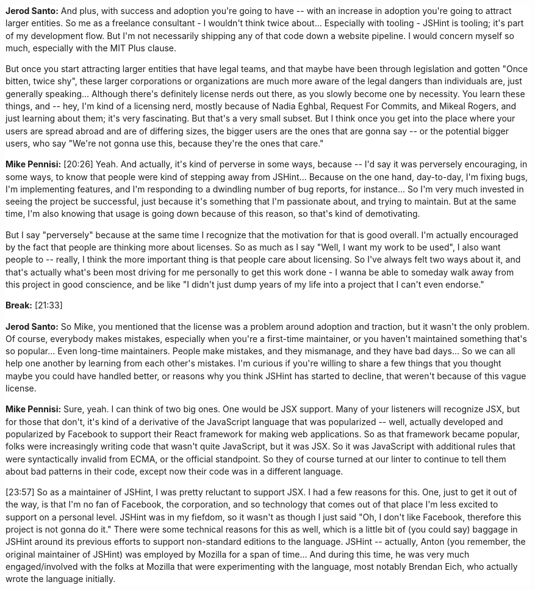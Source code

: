 **Jerod Santo:** And plus, with success and adoption you're going to have -- with an increase in adoption you're going to attract larger entities. So me as a freelance consultant - I wouldn't think twice about... Especially with tooling - JSHint is tooling; it's part of my development flow. But I'm not necessarily shipping any of that code down a website pipeline. I would concern myself so much, especially with the MIT Plus clause.

But once you start attracting larger entities that have legal teams, and that maybe have been through legislation and gotten "Once bitten, twice shy", these larger corporations or organizations are much more aware of the legal dangers than individuals are, just generally speaking... Although there's definitely license nerds out there, as you slowly become one by necessity. You learn these things, and -- hey, I'm kind of a licensing nerd, mostly because of Nadia Eghbal, Request For Commits, and Mikeal Rogers, and just learning about them; it's very fascinating. But that's a very small subset. But I think once you get into the place where your users are spread abroad and are of differing sizes, the bigger users are the ones that are gonna say -- or the potential bigger users, who say "We're not gonna use this, because they're the ones that care."

**Mike Pennisi:** \[20:26\] Yeah. And actually, it's kind of perverse in some ways, because -- I'd say it was perversely encouraging, in some ways, to know that people were kind of stepping away from JSHint... Because on the one hand, day-to-day, I'm fixing bugs, I'm implementing features, and I'm responding to a dwindling number of bug reports, for instance... So I'm very much invested in seeing the project be successful, just because it's something that I'm passionate about, and trying to maintain. But at the same time, I'm also knowing that usage is going down because of this reason, so that's kind of demotivating.

But I say "perversely" because at the same time I recognize that the motivation for that is good overall. I'm actually encouraged by the fact that people are thinking more about licenses. So as much as I say "Well, I want my work to be used", I also want people to -- really, I think the more important thing is that people care about licensing. So I've always felt two ways about it, and that's actually what's been most driving for me personally to get this work done - I wanna be able to someday walk away from this project in good conscience, and be like "I didn't just dump years of my life into a project that I can't even endorse."

**Break:** \[21:33\]

**Jerod Santo:** So Mike, you mentioned that the license was a problem around adoption and traction, but it wasn't the only problem. Of course, everybody makes mistakes, especially when you're a first-time maintainer, or you haven't maintained something that's so popular... Even long-time maintainers. People make mistakes, and they mismanage, and they have bad days... So we can all help one another by learning from each other's mistakes. I'm curious if you're willing to share a few things that you thought maybe you could have handled better, or reasons why you think JSHint has started to decline, that weren't because of this vague license.

**Mike Pennisi:** Sure, yeah. I can think of two big ones. One would be JSX support. Many of your listeners will recognize JSX, but for those that don't, it's kind of a derivative of the JavaScript language that was popularized -- well, actually developed and popularized by Facebook to support their React framework for making web applications. So as that framework became popular, folks were increasingly writing code that wasn't quite JavaScript, but it was JSX. So it was JavaScript with additional rules that were syntactically invalid from ECMA, or the official standpoint. So they of course turned at our linter to continue to tell them about bad patterns in their code, except now their code was in a different language.

\[23:57\] So as a maintainer of JSHint, I was pretty reluctant to support JSX. I had a few reasons for this. One, just to get it out of the way, is that I'm no fan of Facebook, the corporation, and so technology that comes out of that place I'm less excited to support on a personal level. JSHint was in my fiefdom, so it wasn't as though I just said "Oh, I don't like Facebook, therefore this project is not gonna do it." There were some technical reasons for this as well, which is a little bit of (you could say) baggage in JSHint around its previous efforts to support non-standard editions to the language. JSHint -- actually, Anton (you remember, the original maintainer of JSHint) was employed by Mozilla for a span of time... And during this time, he was very much engaged/involved with the folks at Mozilla that were experimenting with the language, most notably Brendan Eich, who actually wrote the language initially.
